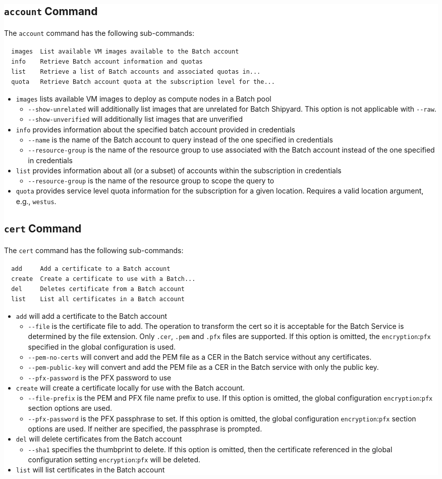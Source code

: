 ## `account` Command
The `account` command has the following sub-commands:
```
  images  List available VM images available to the Batch account
  info    Retrieve Batch account information and quotas
  list    Retrieve a list of Batch accounts and associated quotas in...
  quota   Retrieve Batch account quota at the subscription level for the...
```

* `images` lists available VM images to deploy as compute nodes in a Batch
pool
    * `--show-unrelated` will additionally list images that are unrelated for
      Batch Shipyard. This option is not applicable with `--raw`.
    * `--show-unverified` will additionally list images that are unverified
* `info` provides information about the specified batch account provided
in credentials
    * `--name` is the name of the Batch account to query instead of the
      one specified in credentials
    * `--resource-group` is the name of the resource group to use associated
      with the Batch account instead of the one specified in credentials
* `list` provides information about all (or a subset) of accounts within
the subscription in credentials
    * `--resource-group` is the name of the resource group to scope the
      query to
* `quota` provides service level quota information for the subscription
for a given location. Requires a valid location argument, e.g., `westus`.

## `cert` Command
The `cert` command has the following sub-commands:
```
  add     Add a certificate to a Batch account
  create  Create a certificate to use with a Batch...
  del     Deletes certificate from a Batch account
  list    List all certificates in a Batch account
```

* `add` will add a certificate to the Batch account
    * `--file` is the certificate file to add. The operation to transform
      the cert so it is acceptable for the Batch Service is determined by
      the file extension. Only `.cer`, `.pem` and `.pfx` files are supported.
      If this option is omitted, the `encryption`:`pfx` specified in the
      global configuration is used.
    * `--pem-no-certs` will convert and add the PEM file as a CER in the
      Batch service without any certificates.
    * `--pem-public-key` will convert and add the PEM file as a CER in the
      Batch service with only the public key.
    * `--pfx-password` is the PFX password to use
* `create` will create a certificate locally for use with the Batch account.
    * `--file-prefix` is the PEM and PFX file name prefix to use. If this
      option is omitted, the global configuration `encryption`:`pfx` section
      options are used.
    * `--pfx-password` is the PFX passphrase to set. If this option is
      omitted, the global configuration `encryption`:`pfx` section options
      are used. If neither are specified, the passphrase is prompted.
* `del` will delete certificates from the Batch account
    * `--sha1` specifies the thumbprint to delete. If this option is omitted,
      then the certificate referenced in the global configuration setting
      `encryption`:`pfx` will be deleted.
* `list` will list certificates in the Batch account

